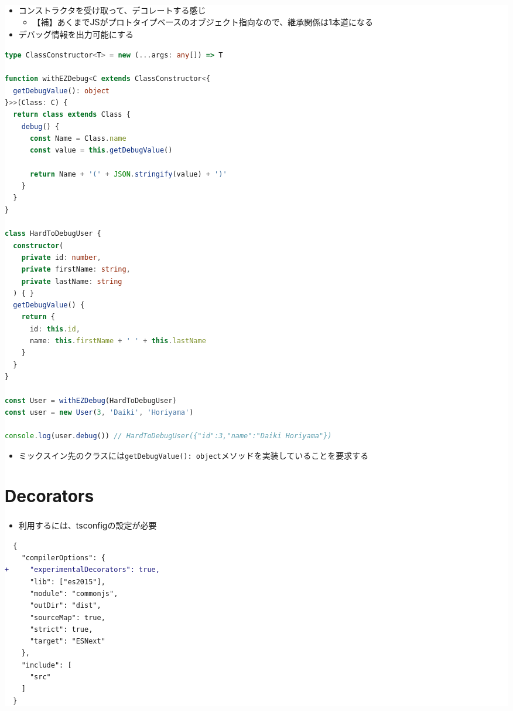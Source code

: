 - コンストラクタを受け取って、デコレートする感じ
  - 【補】あくまでJSがプロトタイプベースのオブジェクト指向なので、継承関係は1本道になる
- デバッグ情報を出力可能にする

``` typescript
type ClassConstructor<T> = new (...args: any[]) => T

function withEZDebug<C extends ClassConstructor<{
  getDebugValue(): object
}>>(Class: C) {
  return class extends Class {
    debug() {
      const Name = Class.name
      const value = this.getDebugValue()

      return Name + '(' + JSON.stringify(value) + ')'
    }
  }
}

class HardToDebugUser {
  constructor(
    private id: number,
    private firstName: string,
    private lastName: string
  ) { }
  getDebugValue() {
    return {
      id: this.id,
      name: this.firstName + ' ' + this.lastName
    }
  }
}

const User = withEZDebug(HardToDebugUser)
const user = new User(3, 'Daiki', 'Horiyama')

console.log(user.debug()) // HardToDebugUser({"id":3,"name":"Daiki Horiyama"})
```

- ミックスイン先のクラスには`getDebugValue(): object`メソッドを実装していることを要求する


# Decorators #

- 利用するには、tsconfigの設定が必要

``` diff
  {
    "compilerOptions": {
+     "experimentalDecorators": true,
      "lib": ["es2015"],
      "module": "commonjs",
      "outDir": "dist",
      "sourceMap": true,
      "strict": true,
      "target": "ESNext"
    },
    "include": [
      "src"
    ]
  }
```


  [key: string]: string
  [key: string]: string